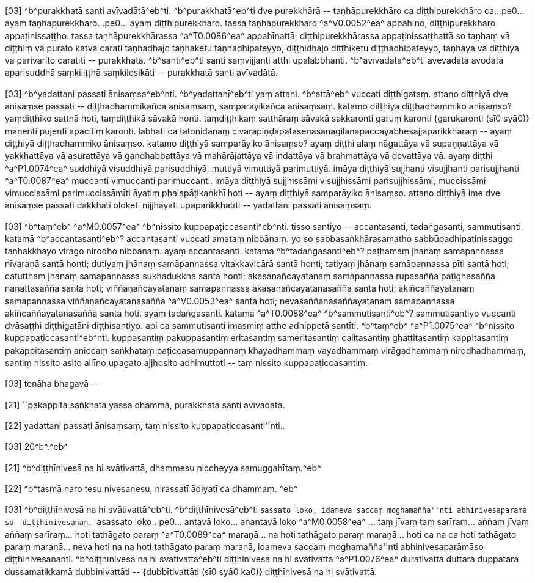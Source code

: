 [03] ^b^purakkhatā santi avīvadātā^eb^ti. ^b^purakkhatā^eb^ti dve  purekkhārā -- taṇhāpurekkhāro ca diṭṭhipurekkhāro ca...pe0... ayaṃ  taṇhāpurekkhāro...pe0... ayaṃ diṭṭhipurekkhāro. tassa  taṇhāpurekkhāro ^a^V0.0052^ea^ appahīno, diṭṭhipurekkhāro appaṭinissaṭṭho. tassa  taṇhāpurekkhārassa ^a^T0.0086^ea^ appahīnattā, diṭṭhipurekkhārassa appaṭinissaṭṭhattā  so taṇhaṃ vā diṭṭhiṃ vā purato katvā carati taṇhādhajo taṇhāketu  taṇhādhipateyyo, diṭṭhidhajo diṭṭhiketu diṭṭhādhipateyyo, taṇhāya vā  diṭṭhiyā vā parivārito caratīti -- purakkhatā. ^b^santī^eb^ti  santi saṃvijjanti atthi upalabbhanti. ^b^avīvadātā^eb^ti  avevadātā avodātā aparisuddhā saṃkiliṭṭhā saṃkilesikāti --  purakkhatā santi avīvadātā.

[03] ^b^yadattani passati ānisaṃsa^eb^nti. ^b^yadattanī^eb^ti yaṃ  attani. ^b^attā^eb^ vuccati diṭṭhigataṃ. attano diṭṭhiyā dve  ānisaṃse passati -- diṭṭhadhammikañca ānisaṃsaṃ, samparāyikañca  ānisaṃsaṃ. katamo diṭṭhiyā diṭṭhadhammiko ānisaṃso? yaṃdiṭṭhiko  satthā hoti, taṃdiṭṭhikā sāvakā honti. taṃdiṭṭhikaṃ satthāraṃ sāvakā  sakkaronti garuṃ karonti {garukaronti (sī0 syā0)} mānenti pūjenti apacitiṃ karonti.  labhati ca tatonidānaṃ  cīvarapiṇḍapātasenāsanagilānapaccayabhesajjaparikkhāraṃ -- ayaṃ diṭṭhiyā  diṭṭhadhammiko ānisaṃso. katamo diṭṭhiyā samparāyiko ānisaṃso?  ayaṃ diṭṭhi alaṃ nāgattāya vā supaṇṇattāya vā yakkhattāya vā  asurattāya vā gandhabbattāya vā mahārājattāya vā indattāya vā  brahmattāya vā devattāya vā. ayaṃ diṭṭhi ^a^P1.0074^ea^ suddhiyā  visuddhiyā parisuddhiyā, muttiyā vimuttiyā parimuttiyā. imāya  diṭṭhiyā sujjhanti visujjhanti parisujjhanti ^a^T0.0087^ea^ muccanti vimuccanti  parimuccanti. imāya diṭṭhiyā sujjhissāmi visujjhissāmi  parisujjhissāmi, muccissāmi vimuccissāmi parimuccissāmīti  āyatiṃ phalapāṭikaṅkhī hoti -- ayaṃ diṭṭhiyā samparāyiko  ānisaṃso. attano diṭṭhiyā ime dve ānisaṃse passati dakkhati  oloketi nijjhāyati upaparikkhatīti -- yadattani passati  ānisaṃsaṃ.

[03] ^b^taṃ^eb^ ^a^M0.0057^ea^ ^b^nissito kuppapaṭiccasanti^eb^nti.  tisso santiyo -- accantasanti, tadaṅgasanti, sammutisanti.  katamā ^b^accantasanti^eb^? accantasanti vuccati amataṃ nibbānaṃ.  yo so sabbasaṅkhārasamatho sabbūpadhipaṭinissaggo taṇhakkhayo  virāgo nirodho nibbānaṃ. ayaṃ accantasanti. katamā  ^b^tadaṅgasanti^eb^? paṭhamaṃ jhānaṃ samāpannassa nīvaraṇā santā honti;  dutiyaṃ jhānaṃ samāpannassa vitakkavicārā santā honti; tatiyaṃ jhānaṃ  samāpannassa pīti santā hoti; catutthaṃ jhānaṃ samāpannassa sukhadukkhā  santā honti; ākāsānañcāyatanaṃ samāpannassa rūpasaññā paṭighasaññā  nānattasaññā santā hoti; viññāṇañcāyatanaṃ samāpannassa  ākāsānañcāyatanasaññā santā hoti; ākiñcaññāyatanaṃ samāpannassa  viññāṇañcāyatanasaññā ^a^V0.0053^ea^ santā hoti; nevasaññānāsaññāyatanaṃ  samāpannassa ākiñcaññāyatanasaññā santā hoti. ayaṃ tadaṅgasanti.  katamā ^a^T0.0088^ea^ ^b^sammutisanti^eb^? sammutisantiyo vuccanti dvāsaṭṭhi  diṭṭhigatāni diṭṭhisantiyo. api ca sammutisanti imasmiṃ atthe  adhippetā santīti. ^b^taṃ^eb^ ^a^P1.0075^ea^ ^b^nissito  kuppapaṭiccasanti^eb^nti. kuppasantiṃ pakuppasantiṃ eritasantiṃ  sameritasantiṃ calitasantiṃ ghaṭṭitasantiṃ kappitasantiṃ pakappitasantiṃ  aniccaṃ saṅkhataṃ paṭiccasamuppannaṃ khayadhammaṃ vayadhammaṃ virāgadhammaṃ  nirodhadhammaṃ, santiṃ nissito asito allīno upagato ajjhosito  adhimuttoti -- taṃ nissito kuppapaṭiccasantiṃ.

[03] tenāha bhagavā --

[21] ``pakappitā saṅkhatā yassa dhammā, purakkhatā santi  avīvadātā.

[22] yadattani passati ānisaṃsaṃ, taṃ nissito  kuppapaṭiccasanti''nti..

[03] 20^b^.^eb^

[21] ^b^diṭṭhīnivesā na hi svātivattā, dhammesu niccheyya  samuggahītaṃ.^eb^

[22] ^b^tasmā naro tesu nivesanesu, nirassatī ādiyatī ca  dhammaṃ..^eb^

[03] ^b^diṭṭhīnivesā na hi svātivattā^eb^ti. ^b^diṭṭhīnivesā^eb^ti  ``sassato loko, idameva saccaṃ moghamañña''nti abhinivesaparāmāso  diṭṭhinivesanaṃ. ``asassato loko...pe0... antavā loko...  anantavā loko ^a^M0.0058^ea^ ... taṃ jīvaṃ taṃ sarīraṃ... aññaṃ jīvaṃ  aññaṃ sarīraṃ... hoti tathāgato paraṃ ^a^T0.0089^ea^ maraṇā... na hoti tathāgato paraṃ  maraṇā... hoti ca na ca hoti tathāgato paraṃ maraṇā... neva hoti  na na hoti tathāgato paraṃ maraṇā, idameva saccaṃ moghamañña''nti  abhinivesaparāmāso diṭṭhinivesananti. ^b^diṭṭhīnivesā na hi  svātivattā^eb^ti diṭṭhinivesā na hi svātivattā ^a^P1.0076^ea^  durativattā duttarā duppatarā dussamatikkamā dubbinivattāti --  {dubbītivattāti (sī0 syā0 ka0)} diṭṭhīnivesā na hi svātivattā.
